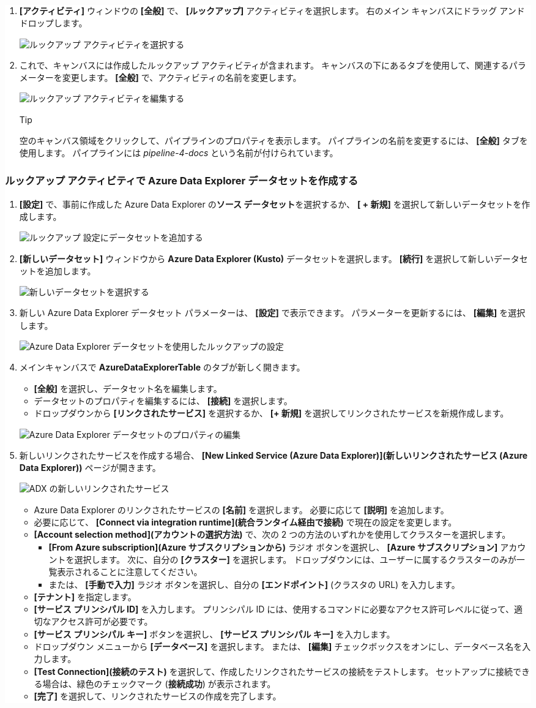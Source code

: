 1. **[アクティビティ]** ウィンドウの **[全般]** で、 **[ルックアップ]** アクティビティを選択します。 右のメイン キャンバスにドラッグ アンド ドロップします。
 
    ![ルックアップ アクティビティを選択する](media/data-factory-command-activity/select-activity.png)

1. これで、キャンバスには作成したルックアップ アクティビティが含まれます。 キャンバスの下にあるタブを使用して、関連するパラメーターを変更します。 **[全般]** で、アクティビティの名前を変更します。 

    ![ルックアップ アクティビティを編集する](media/data-factory-command-activity/edit-lookup-activity.PNG)

    > [!TIP]
    > 空のキャンバス領域をクリックして、パイプラインのプロパティを表示します。 パイプラインの名前を変更するには、 **[全般]** タブを使用します。 パイプラインには *pipeline-4-docs* という名前が付けられています。

### <a name="create-an-azure-data-explorer-dataset-in-lookup-activity"></a>ルックアップ アクティビティで Azure Data Explorer データセットを作成する

1. **[設定]** で、事前に作成した Azure Data Explorer の**ソース データセット**を選択するか、 **[ + 新規]** を選択して新しいデータセットを作成します。
 
    ![ルックアップ 設定にデータセットを追加する](media/data-factory-command-activity/lookup-settings.png)

1. **[新しいデータセット]** ウィンドウから **Azure Data Explorer (Kusto)** データセットを選択します。 **[続行]** を選択して新しいデータセットを追加します。

   ![新しいデータセットを選択する](media/data-factory-command-activity/select-new-dataset.png) 

1. 新しい Azure Data Explorer データセット パラメーターは、 **[設定]** で表示できます。 パラメーターを更新するには、 **[編集]** を選択します。

    ![Azure Data Explorer データセットを使用したルックアップの設定](media/data-factory-command-activity/lookup-settings-with-adx-dataset.png)

1. メインキャンバスで **AzureDataExplorerTable** のタブが新しく開きます。 
    * **[全般]** を選択し、データセット名を編集します。 
    * データセットのプロパティを編集するには、 **[接続]** を選択します。 
    * ドロップダウンから **[リンクされたサービス]** を選択するか、 **[+ 新規]** を選択してリンクされたサービスを新規作成します。

    ![Azure Data Explorer データセットのプロパティの編集](media/data-factory-command-activity/adx-dataset-properties-edit-connections.png)

1. 新しいリンクされたサービスを作成する場合、 **[New Linked Service (Azure Data Explorer)]\(新しいリンクされたサービス (Azure Data Explorer)\)** ページが開きます。

    ![ADX の新しいリンクされたサービス](media/data-factory-command-activity/adx-new-linked-service.png)

   * Azure Data Explorer のリンクされたサービスの **[名前]** を選択します。 必要に応じて **[説明]** を追加します。
   * 必要に応じて、 **[Connect via integration runtime]\(統合ランタイム経由で接続\)** で現在の設定を変更します。 
   * **[Account selection method]\(アカウントの選択方法\)** で、次の 2 つの方法のいずれかを使用してクラスターを選択します。 
        * **[From Azure subscription]\(Azure サブスクリプションから\)** ラジオ ボタンを選択し、 **[Azure サブスクリプション]** アカウントを選択します。 次に、自分の **[クラスター]** を選択します。 ドロップダウンには、ユーザーに属するクラスターのみが一覧表示されることに注意してください。
        * または、 **[手動で入力]** ラジオ ボタンを選択し、自分の **[エンドポイント]** (クラスタの URL) を入力します。
    * **[テナント]** を指定します。
    * **[サービス プリンシパル ID]** を入力します。 プリンシパル ID には、使用するコマンドに必要なアクセス許可レベルに従って、適切なアクセス許可が必要です。
    * **[サービス プリンシパル キー]** ボタンを選択し、 **[サービス プリンシパル キー]** を入力します。
    * ドロップダウン メニューから **[データベース]** を選択します。 または、 **[編集]** チェックボックスをオンにし、データベース名を入力します。
    * **[Test Connection]\(接続のテスト\)** を選択して、作成したリンクされたサービスの接続をテストします。 セットアップに接続できる場合は、緑色のチェックマーク (**接続成功**) が表示されます。
    * **[完了]** を選択して、リンクされたサービスの作成を完了します。
